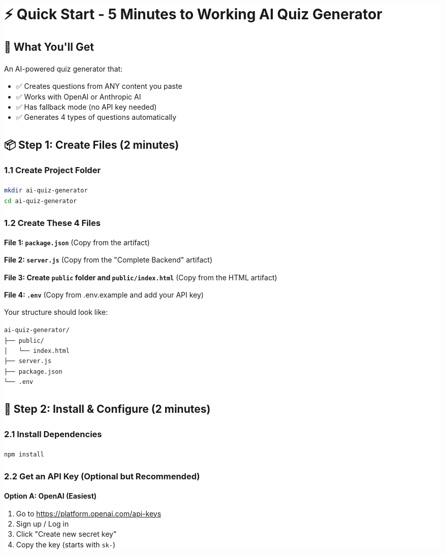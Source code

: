 # ⚡ Quick Start - 5 Minutes to Working AI Quiz Generator

## 🎯 What You'll Get

An AI-powered quiz generator that:
- ✅ Creates questions from ANY content you paste
- ✅ Works with OpenAI or Anthropic AI
- ✅ Has fallback mode (no API key needed)
- ✅ Generates 4 types of questions automatically

## 📦 Step 1: Create Files (2 minutes)

### 1.1 Create Project Folder
```bash
mkdir ai-quiz-generator
cd ai-quiz-generator
```

### 1.2 Create These 4 Files

**File 1: `package.json`** (Copy from the artifact)

**File 2: `server.js`** (Copy from the "Complete Backend" artifact)

**File 3: Create `public` folder and `public/index.html`** (Copy from the HTML artifact)

**File 4: `.env`** (Copy from .env.example and add your API key)

Your structure should look like:
```
ai-quiz-generator/
├── public/
│   └── index.html
├── server.js
├── package.json
└── .env
```

## 🔧 Step 2: Install & Configure (2 minutes)

### 2.1 Install Dependencies
```bash
npm install
```

### 2.2 Get an API Key (Optional but Recommended)

**Option A: OpenAI (Easiest)**
1. Go to https://platform.openai.com/api-keys
2. Sign up / Log in
3. Click "Create new secret key"
4. Copy the key (starts with `sk-`)
